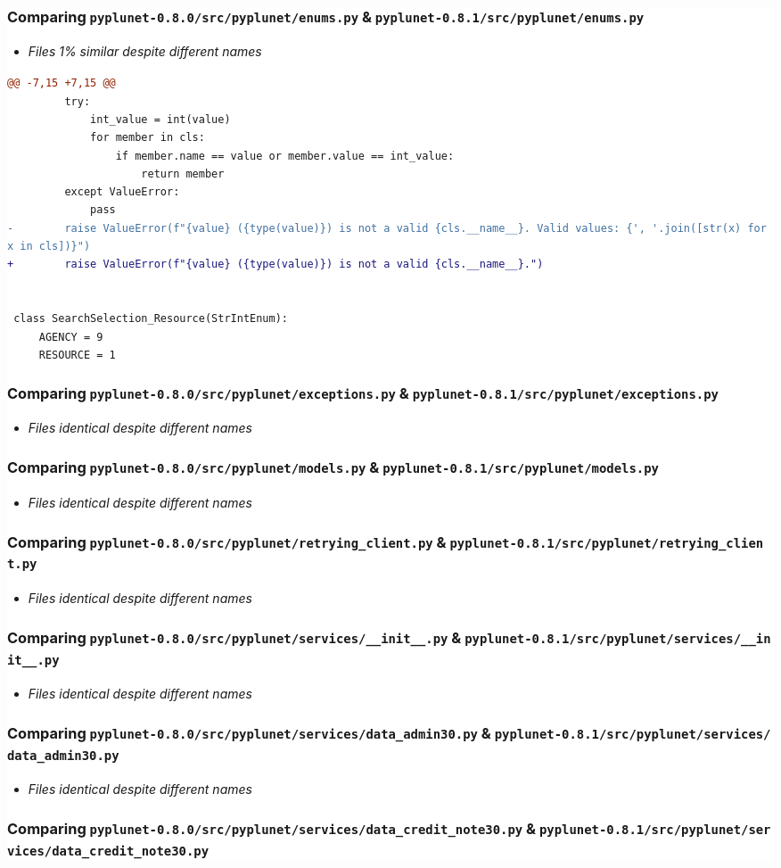 ### Comparing `pyplunet-0.8.0/src/pyplunet/enums.py` & `pyplunet-0.8.1/src/pyplunet/enums.py`

 * *Files 1% similar despite different names*

```diff
@@ -7,15 +7,15 @@
         try:
             int_value = int(value)
             for member in cls:
                 if member.name == value or member.value == int_value:
                     return member
         except ValueError:
             pass
-        raise ValueError(f"{value} ({type(value)}) is not a valid {cls.__name__}. Valid values: {', '.join([str(x) for x in cls])}")
+        raise ValueError(f"{value} ({type(value)}) is not a valid {cls.__name__}.")
 
 
 class SearchSelection_Resource(StrIntEnum):
     AGENCY = 9
     RESOURCE = 1
```

### Comparing `pyplunet-0.8.0/src/pyplunet/exceptions.py` & `pyplunet-0.8.1/src/pyplunet/exceptions.py`

 * *Files identical despite different names*

### Comparing `pyplunet-0.8.0/src/pyplunet/models.py` & `pyplunet-0.8.1/src/pyplunet/models.py`

 * *Files identical despite different names*

### Comparing `pyplunet-0.8.0/src/pyplunet/retrying_client.py` & `pyplunet-0.8.1/src/pyplunet/retrying_client.py`

 * *Files identical despite different names*

### Comparing `pyplunet-0.8.0/src/pyplunet/services/__init__.py` & `pyplunet-0.8.1/src/pyplunet/services/__init__.py`

 * *Files identical despite different names*

### Comparing `pyplunet-0.8.0/src/pyplunet/services/data_admin30.py` & `pyplunet-0.8.1/src/pyplunet/services/data_admin30.py`

 * *Files identical despite different names*

### Comparing `pyplunet-0.8.0/src/pyplunet/services/data_credit_note30.py` & `pyplunet-0.8.1/src/pyplunet/services/data_credit_note30.py`
